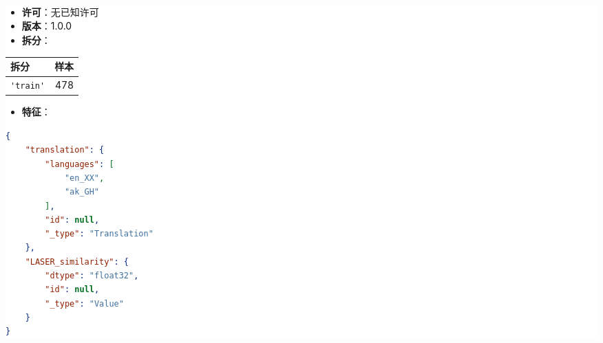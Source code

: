 - **许可**：无已知许可
- **版本**：1.0.0
- **拆分**：

拆分 | 样本
:-- | --:
`'train'` | 478

- **特征**：

```json
{
    "translation": {
        "languages": [
            "en_XX",
            "ak_GH"
        ],
        "id": null,
        "_type": "Translation"
    },
    "LASER_similarity": {
        "dtype": "float32",
        "id": null,
        "_type": "Value"
    }
}
```
